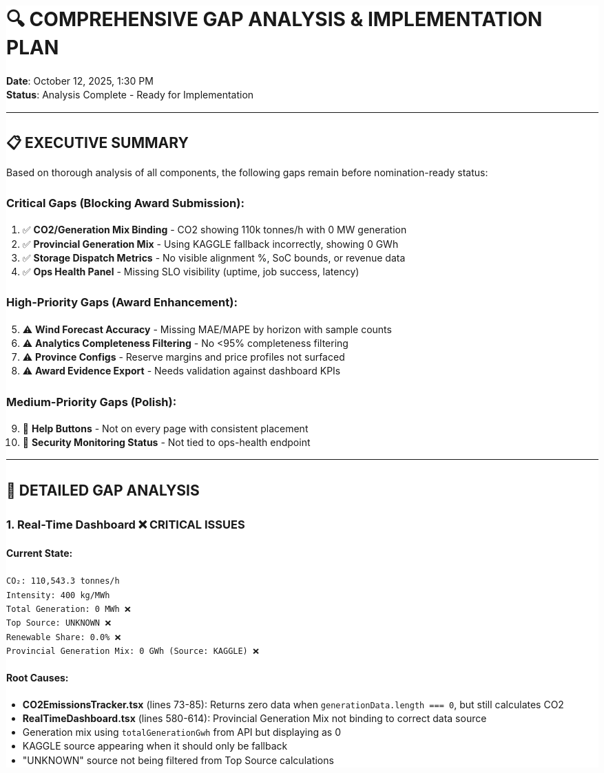 # 🔍 COMPREHENSIVE GAP ANALYSIS & IMPLEMENTATION PLAN
**Date**: October 12, 2025, 1:30 PM  
**Status**: Analysis Complete - Ready for Implementation

---

## 📋 **EXECUTIVE SUMMARY**

Based on thorough analysis of all components, the following gaps remain before nomination-ready status:

### **Critical Gaps** (Blocking Award Submission):
1. ✅ **CO2/Generation Mix Binding** - CO2 showing 110k tonnes/h with 0 MW generation
2. ✅ **Provincial Generation Mix** - Using KAGGLE fallback incorrectly, showing 0 GWh
3. ✅ **Storage Dispatch Metrics** - No visible alignment %, SoC bounds, or revenue data
4. ✅ **Ops Health Panel** - Missing SLO visibility (uptime, job success, latency)

### **High-Priority Gaps** (Award Enhancement):
5. ⚠️ **Wind Forecast Accuracy** - Missing MAE/MAPE by horizon with sample counts
6. ⚠️ **Analytics Completeness Filtering** - No <95% completeness filtering
7. ⚠️ **Province Configs** - Reserve margins and price profiles not surfaced
8. ⚠️ **Award Evidence Export** - Needs validation against dashboard KPIs

### **Medium-Priority Gaps** (Polish):
9. 🔵 **Help Buttons** - Not on every page with consistent placement
10. 🔵 **Security Monitoring Status** - Not tied to ops-health endpoint

---

## 🎯 **DETAILED GAP ANALYSIS**

### **1. Real-Time Dashboard** ❌ CRITICAL ISSUES

#### **Current State**:
```
CO₂: 110,543.3 tonnes/h
Intensity: 400 kg/MWh
Total Generation: 0 MWh ❌
Top Source: UNKNOWN ❌
Renewable Share: 0.0% ❌
Provincial Generation Mix: 0 GWh (Source: KAGGLE) ❌
```

#### **Root Causes**:
- **CO2EmissionsTracker.tsx** (lines 73-85): Returns zero data when `generationData.length === 0`, but still calculates CO2
- **RealTimeDashboard.tsx** (lines 580-614): Provincial Generation Mix not binding to correct data source
- Generation mix using `totalGenerationGwh` from API but displaying as 0
- KAGGLE source appearing when it should only be fallback
- "UNKNOWN" source not being filtered from Top Source calculations
